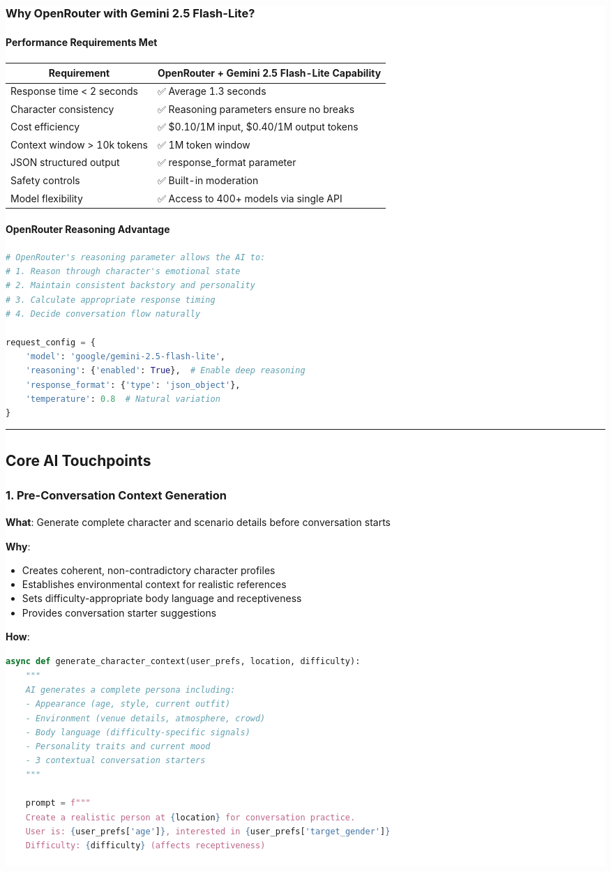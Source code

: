 ### Why OpenRouter with Gemini 2.5 Flash-Lite?

#### Performance Requirements Met
| Requirement | OpenRouter + Gemini 2.5 Flash-Lite Capability |
|------------|------------------------------------------------|
| Response time < 2 seconds | ✅ Average 1.3 seconds |
| Character consistency | ✅ Reasoning parameters ensure no breaks |
| Cost efficiency | ✅ $0.10/1M input, $0.40/1M output tokens |
| Context window > 10k tokens | ✅ 1M token window |
| JSON structured output | ✅ response_format parameter |
| Safety controls | ✅ Built-in moderation |
| Model flexibility | ✅ Access to 400+ models via single API |

#### OpenRouter Reasoning Advantage
```python
# OpenRouter's reasoning parameter allows the AI to:
# 1. Reason through character's emotional state
# 2. Maintain consistent backstory and personality
# 3. Calculate appropriate response timing
# 4. Decide conversation flow naturally

request_config = {
    'model': 'google/gemini-2.5-flash-lite',
    'reasoning': {'enabled': True},  # Enable deep reasoning
    'response_format': {'type': 'json_object'},
    'temperature': 0.8  # Natural variation
}
```

---

## Core AI Touchpoints

### 1. Pre-Conversation Context Generation
**What**: Generate complete character and scenario details before conversation starts

**Why**: 
- Creates coherent, non-contradictory character profiles
- Establishes environmental context for realistic references
- Sets difficulty-appropriate body language and receptiveness
- Provides conversation starter suggestions

**How**:
```python
async def generate_character_context(user_prefs, location, difficulty):
    """
    AI generates a complete persona including:
    - Appearance (age, style, current outfit)
    - Environment (venue details, atmosphere, crowd)
    - Body language (difficulty-specific signals)
    - Personality traits and current mood
    - 3 contextual conversation starters
    """
    
    prompt = f"""
    Create a realistic person at {location} for conversation practice.
    User is: {user_prefs['age']}, interested in {user_prefs['target_gender']}
    Difficulty: {difficulty} (affects receptiveness)
    
```
